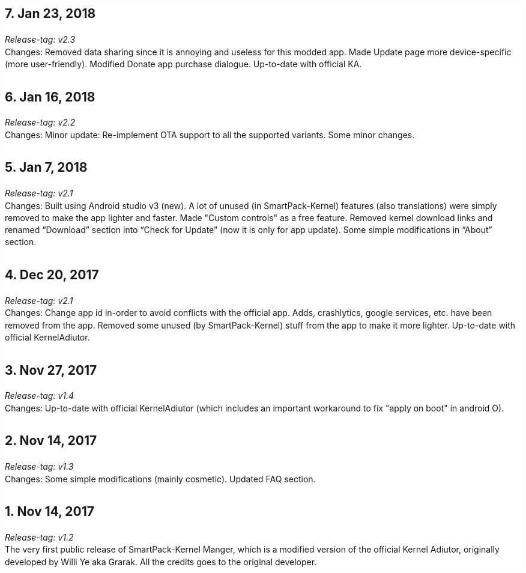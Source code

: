 ## 7. Jan 23, 2018
*Release-tag: v2.3*<br>
Changes: Removed data sharing since it is annoying and useless for this modded app. Made Update page more device-specific (more user-friendly). Modified Donate app purchase dialogue. Up-to-date with official KA.

## 6. Jan 16, 2018
*Release-tag: v2.2*<br>
Changes: Minor update: Re-implement OTA support to all the supported variants. Some minor changes.

## 5. Jan 7, 2018
*Release-tag: v2.1*<br>
Changes: Built using Android studio v3 (new). A lot of unused (in SmartPack-Kernel) features (also translations) were simply removed to make the app lighter and faster. Made "Custom controls" as a free feature. Removed kernel download links and renamed “Download” section into “Check for Update” (now it is only for app update). Some simple modifications in “About” section.

## 4. Dec 20, 2017
*Release-tag: v2.1*<br>
Changes: Change app id in-order to avoid conflicts with the official app. Adds, crashlytics, google services, etc. have been removed from the app. Removed some unused (by SmartPack-Kernel) stuff from the app to make it more lighter. Up-to-date with official KernelAdiutor.

## 3. Nov 27, 2017
*Release-tag: v1.4*<br>
Changes: Up-to-date with official KernelAdiutor (which includes an important workaround to fix "apply on boot" in android O).

## 2. Nov 14, 2017
*Release-tag: v1.3*<br>
Changes: Some simple modifications (mainly cosmetic). Updated FAQ section.

## 1. Nov 14, 2017
*Release-tag: v1.2*<br>
The very first public release of SmartPack-Kernel Manger, which is a modified version of the official Kernel Adiutor, originally developed by Willi Ye aka Grarak. All the credits goes to the original developer.
